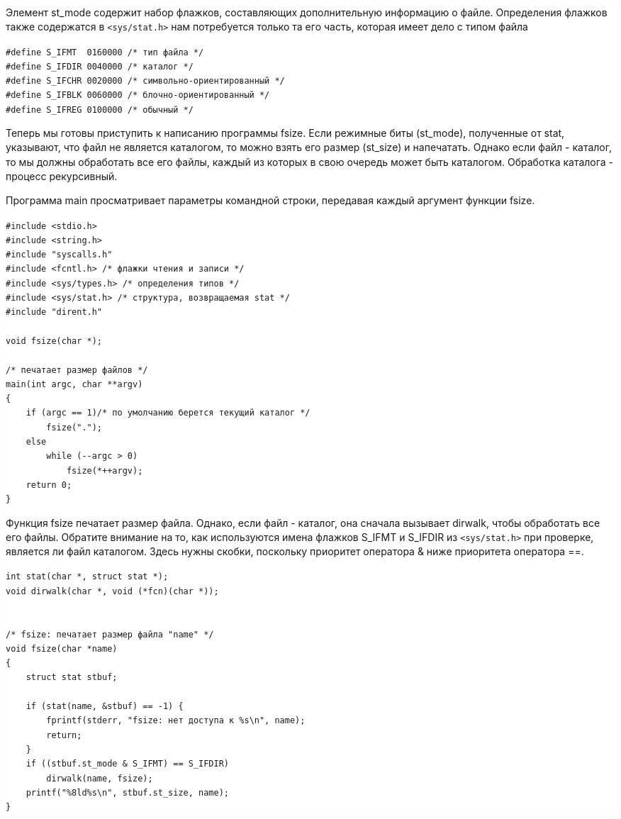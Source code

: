 Элемент st_mode содержит набор флажков, составляющих дополнительную информацию о файле. Определения флажков также содержатся в `<sys/stat.h>` нам потребуется только та его часть, которая имеет дело с типом файла

```
#define S_IFMT  0160000 /* тип файла */
#define S_IFDIR 0040000 /* каталог */
#define S_IFCHR 0020000 /* символьно-ориентированный */
#define S_IFBLK 0060000 /* блочно-ориентированный */
#define S_IFREG 0100000 /* обычный */
```
Теперь мы готовы приступить к написанию программы fsize. Если режимные биты (st_mode), полученные от stat, указывают, что файл не является каталогом, то можно взять его размер (st_size) и напечатать. Однако если файл - каталог, то мы должны обработать все его файлы, каждый из которых в свою очередь может быть каталогом. Обработка каталога - процесс рекурсивный.

Программа main просматривает параметры командной строки, передавая каждый аргумент функции fsize.

```
#include <stdio.h>
#include <string.h>
#include "syscalls.h"
#include <fcntl.h> /* флажки чтения и записи */
#include <sys/types.h> /* определения типов */
#include <sys/stat.h> /* структура, возвращаемая stat */
#include "dirent.h"

void fsize(char *);

/* печатает размер файлов */
main(int argc, char **argv)
{
    if (argc == 1)/* по умолчанию берется текущий каталог */
        fsize(".");
    else
        while (--argc > 0)
            fsize(*++argv);
    return 0;
}
```
Функция fsize печатает размер файла. Однако, если файл - каталог, она сначала вызывает dirwalk, чтобы обработать все его файлы. Обратите внимание на то, как используются имена флажков S_IFMT и S_IFDIR из `<sys/stat.h>` при проверке, является ли файл каталогом. Здесь нужны скобки, поскольку приоритет оператора & ниже приоритета оператора ==.

```
int stat(char *, struct stat *);
void dirwalk(char *, void (*fcn)(char *));


/* fsize: печатает размер файла "name" */
void fsize(char *name)
{
    struct stat stbuf;

    if (stat(name, &stbuf) == -1) {
        fprintf(stderr, "fsize: нет доступа к %s\n", name);
        return;
    }
    if ((stbuf.st_mode & S_IFMT) == S_IFDIR)
        dirwalk(name, fsize);
    printf("%8ld%s\n", stbuf.st_size, name);
}
```